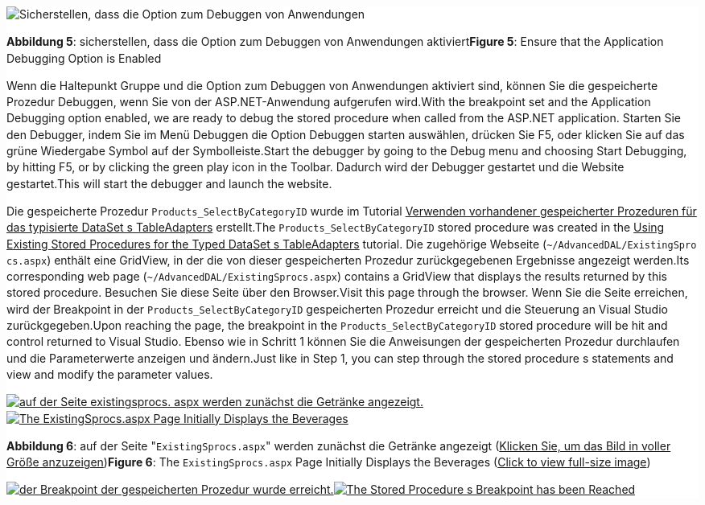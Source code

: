 ![Sicherstellen, dass die Option zum Debuggen von Anwendungen](debugging-stored-procedures-cs/_static/image11.png)

<span data-ttu-id="9b855-197">**Abbildung 5**: sicherstellen, dass die Option zum Debuggen von Anwendungen aktiviert</span><span class="sxs-lookup"><span data-stu-id="9b855-197">**Figure 5**: Ensure that the Application Debugging Option is Enabled</span></span>

<span data-ttu-id="9b855-198">Wenn die Haltepunkt Gruppe und die Option zum Debuggen von Anwendungen aktiviert sind, können Sie die gespeicherte Prozedur Debuggen, wenn Sie von der ASP.NET-Anwendung aufgerufen wird.</span><span class="sxs-lookup"><span data-stu-id="9b855-198">With the breakpoint set and the Application Debugging option enabled, we are ready to debug the stored procedure when called from the ASP.NET application.</span></span> <span data-ttu-id="9b855-199">Starten Sie den Debugger, indem Sie im Menü Debuggen die Option Debuggen starten auswählen, drücken Sie F5, oder klicken Sie auf das grüne Wiedergabe Symbol auf der Symbolleiste.</span><span class="sxs-lookup"><span data-stu-id="9b855-199">Start the debugger by going to the Debug menu and choosing Start Debugging, by hitting F5, or by clicking the green play icon in the Toolbar.</span></span> <span data-ttu-id="9b855-200">Dadurch wird der Debugger gestartet und die Website gestartet.</span><span class="sxs-lookup"><span data-stu-id="9b855-200">This will start the debugger and launch the website.</span></span>

<span data-ttu-id="9b855-201">Die gespeicherte Prozedur `Products_SelectByCategoryID` wurde im Tutorial [Verwenden vorhandener gespeicherter Prozeduren für das typisierte DataSet s TableAdapters](using-existing-stored-procedures-for-the-typed-dataset-s-tableadapters-cs.md) erstellt.</span><span class="sxs-lookup"><span data-stu-id="9b855-201">The `Products_SelectByCategoryID` stored procedure was created in the [Using Existing Stored Procedures for the Typed DataSet s TableAdapters](using-existing-stored-procedures-for-the-typed-dataset-s-tableadapters-cs.md) tutorial.</span></span> <span data-ttu-id="9b855-202">Die zugehörige Webseite (`~/AdvancedDAL/ExistingSprocs.aspx`) enthält eine GridView, in der die von dieser gespeicherten Prozedur zurückgegebenen Ergebnisse angezeigt werden.</span><span class="sxs-lookup"><span data-stu-id="9b855-202">Its corresponding web page (`~/AdvancedDAL/ExistingSprocs.aspx`) contains a GridView that displays the results returned by this stored procedure.</span></span> <span data-ttu-id="9b855-203">Besuchen Sie diese Seite über den Browser.</span><span class="sxs-lookup"><span data-stu-id="9b855-203">Visit this page through the browser.</span></span> <span data-ttu-id="9b855-204">Wenn Sie die Seite erreichen, wird der Breakpoint in der `Products_SelectByCategoryID` gespeicherten Prozedur erreicht und die Steuerung an Visual Studio zurückgegeben.</span><span class="sxs-lookup"><span data-stu-id="9b855-204">Upon reaching the page, the breakpoint in the `Products_SelectByCategoryID` stored procedure will be hit and control returned to Visual Studio.</span></span> <span data-ttu-id="9b855-205">Ebenso wie in Schritt 1 können Sie die Anweisungen der gespeicherten Prozedur durchlaufen und die Parameterwerte anzeigen und ändern.</span><span class="sxs-lookup"><span data-stu-id="9b855-205">Just like in Step 1, you can step through the stored procedure s statements and view and modify the parameter values.</span></span>

<span data-ttu-id="9b855-206">[![auf der Seite existingsprocs. aspx werden zunächst die Getränke angezeigt.](debugging-stored-procedures-cs/_static/image13.png)](debugging-stored-procedures-cs/_static/image12.png)</span><span class="sxs-lookup"><span data-stu-id="9b855-206">[![The ExistingSprocs.aspx Page Initially Displays the Beverages](debugging-stored-procedures-cs/_static/image13.png)](debugging-stored-procedures-cs/_static/image12.png)</span></span>

<span data-ttu-id="9b855-207">**Abbildung 6**: auf der Seite "`ExistingSprocs.aspx`" werden zunächst die Getränke angezeigt ([Klicken Sie, um das Bild in voller Größe anzuzeigen](debugging-stored-procedures-cs/_static/image14.png))</span><span class="sxs-lookup"><span data-stu-id="9b855-207">**Figure 6**: The `ExistingSprocs.aspx` Page Initially Displays the Beverages ([Click to view full-size image](debugging-stored-procedures-cs/_static/image14.png))</span></span>

<span data-ttu-id="9b855-208">[![der Breakpoint der gespeicherten Prozedur wurde erreicht.](debugging-stored-procedures-cs/_static/image16.png)](debugging-stored-procedures-cs/_static/image15.png)</span><span class="sxs-lookup"><span data-stu-id="9b855-208">[![The Stored Procedure s Breakpoint has been Reached](debugging-stored-procedures-cs/_static/image16.png)](debugging-stored-procedures-cs/_static/image15.png)</span></span>
